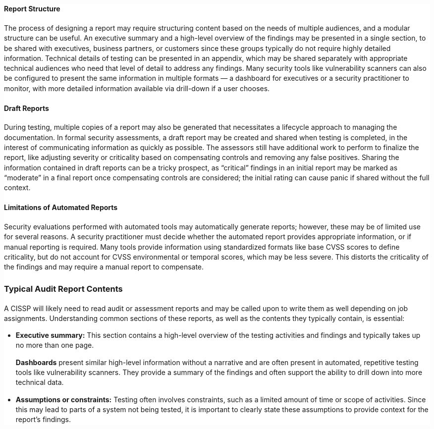 #### Report Structure

The process of designing a report may require structuring content based on the needs of multiple audiences, and a modular structure can be useful.
An executive summary and a high-level overview of the findings may be presented in a single section, to be shared with executives, business partners, or customers since these groups typically do not require highly detailed information.
Technical details of testing can be presented in an appendix, which may be shared separately with appropriate technical audiences who need that level of detail to address any findings.
Many security tools like vulnerability scanners can also be configured to present the same information in multiple formats — a dashboard for executives or a security practitioner to monitor, with more detailed information available via drill-down if a user chooses.

#### Draft Reports

During testing, multiple copies of a report may also be generated that necessitates a lifecycle approach to managing the documentation.
In formal security assessments, a draft report may be created and shared when testing is completed, in the interest of communicating information as quickly as possible.
The assessors still have additional work to perform to finalize the report, like adjusting severity or criticality based on compensating controls and removing any false positives.
Sharing the information contained in draft reports can be a tricky prospect, as “critical” findings in an initial report may be marked as “moderate” in a final report once compensating controls are considered; the initial rating can cause panic if shared without the full context.

#### Limitations of Automated Reports

Security evaluations performed with automated tools may automatically generate reports; however, these may be of limited use for several reasons.
A security practitioner must decide whether the automated report provides appropriate information, or if manual reporting is required.
Many tools provide information using standardized formats like base CVSS scores to define criticality, but do not account for CVSS environmental or temporal scores, which may be less severe.
This distorts the criticality of the findings and may require a manual report to compensate.

### Typical Audit Report Contents

A CISSP will likely need to read audit or assessment reports and may be called upon to write them as well depending on job assignments.
Understanding common sections of these reports, as well as the contents they typically contain, is essential:

* **Executive summary:** This section contains a high-level overview of the testing activities and findings and typically takes up no more than one page.

  **Dashboards** present similar high-level information without a narrative and are often present in automated, repetitive testing tools like vulnerability scanners. They provide a summary of the findings and often support the ability to drill down into more technical data.

* **Assumptions or constraints:** Testing often involves constraints, such as a limited amount of time or scope of activities.
Since this may lead to parts of a system not being tested, it is important to clearly state these assumptions to provide context for the report’s findings.
